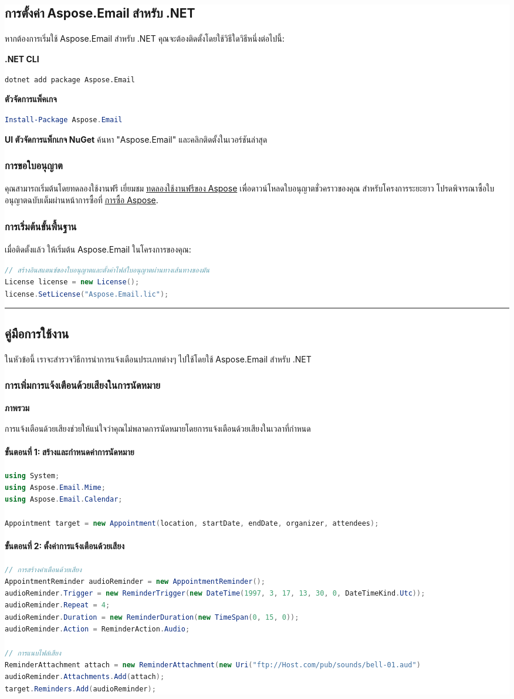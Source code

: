 
## การตั้งค่า Aspose.Email สำหรับ .NET

หากต้องการเริ่มใช้ Aspose.Email สำหรับ .NET คุณจะต้องติดตั้งโดยใช้วิธีใดวิธีหนึ่งต่อไปนี้:

**.NET CLI**
```bash
dotnet add package Aspose.Email
```

**ตัวจัดการแพ็คเกจ**
```powershell
Install-Package Aspose.Email
```

**UI ตัวจัดการแพ็กเกจ NuGet**
ค้นหา "Aspose.Email" และคลิกติดตั้งในเวอร์ชันล่าสุด

### การขอใบอนุญาต

คุณสามารถเริ่มต้นโดยทดลองใช้งานฟรี เยี่ยมชม [ทดลองใช้งานฟรีของ Aspose](https://releases.aspose.com/email/net/) เพื่อดาวน์โหลดใบอนุญาตชั่วคราวของคุณ สำหรับโครงการระยะยาว โปรดพิจารณาซื้อใบอนุญาตฉบับเต็มผ่านหน้าการซื้อที่ [การซื้อ Aspose](https://purchase-aspose.com/buy).

### การเริ่มต้นขั้นพื้นฐาน

เมื่อติดตั้งแล้ว ให้เริ่มต้น Aspose.Email ในโครงการของคุณ:
```csharp
// สร้างอินสแตนซ์ของใบอนุญาตและตั้งค่าไฟล์ใบอนุญาตผ่านทางเส้นทางของมัน
License license = new License();
license.SetLicense("Aspose.Email.lic");
```

---

## คู่มือการใช้งาน

ในหัวข้อนี้ เราจะสำรวจวิธีการนำการแจ้งเตือนประเภทต่างๆ ไปใช้โดยใช้ Aspose.Email สำหรับ .NET

### การเพิ่มการแจ้งเตือนด้วยเสียงในการนัดหมาย
**ภาพรวม**

การแจ้งเตือนด้วยเสียงช่วยให้แน่ใจว่าคุณไม่พลาดการนัดหมายโดยการแจ้งเตือนด้วยเสียงในเวลาที่กำหนด

#### ขั้นตอนที่ 1: สร้างและกำหนดค่าการนัดหมาย
```csharp
using System;
using Aspose.Email.Mime;
using Aspose.Email.Calendar;

Appointment target = new Appointment(location, startDate, endDate, organizer, attendees);
```

#### ขั้นตอนที่ 2: ตั้งค่าการแจ้งเตือนด้วยเสียง
```csharp
// การสร้างคำเตือนด้วยเสียง
AppointmentReminder audioReminder = new AppointmentReminder();
audioReminder.Trigger = new ReminderTrigger(new DateTime(1997, 3, 17, 13, 30, 0, DateTimeKind.Utc));
audioReminder.Repeat = 4;
audioReminder.Duration = new ReminderDuration(new TimeSpan(0, 15, 0));
audioReminder.Action = ReminderAction.Audio;

// การแนบไฟล์เสียง
ReminderAttachment attach = new ReminderAttachment(new Uri("ftp://Host.com/pub/sounds/bell-01.aud")
audioReminder.Attachments.Add(attach);
target.Reminders.Add(audioReminder);
```